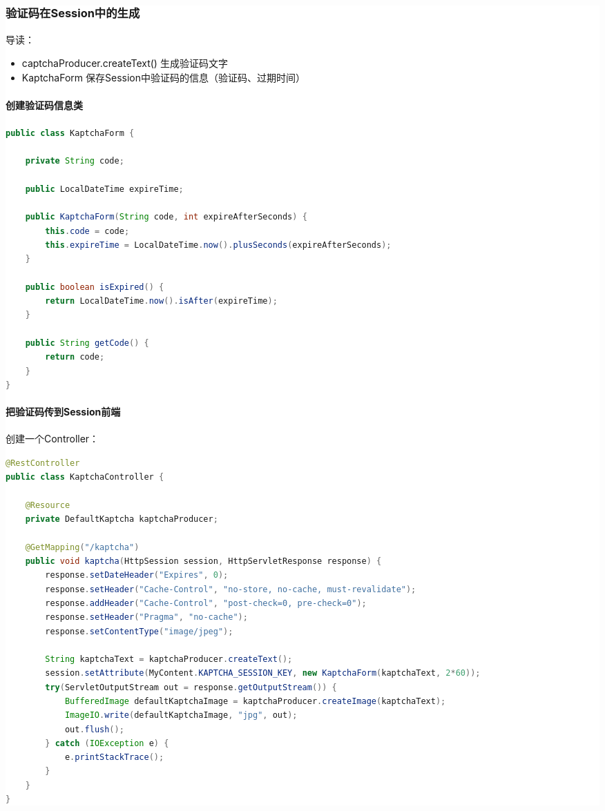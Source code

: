 ### 验证码在Session中的生成

导读：

* captchaProducer.createText() 生成验证码文字
* KaptchaForm 保存Session中验证码的信息（验证码、过期时间）

#### 创建验证码信息类

```java
public class KaptchaForm {

    private String code;

    public LocalDateTime expireTime;

    public KaptchaForm(String code, int expireAfterSeconds) {
        this.code = code;
        this.expireTime = LocalDateTime.now().plusSeconds(expireAfterSeconds);
    }

    public boolean isExpired() {
        return LocalDateTime.now().isAfter(expireTime);
    }

    public String getCode() {
        return code;
    }
}
```



#### 把验证码传到Session前端

创建一个Controller：

```java
@RestController
public class KaptchaController {

    @Resource
    private DefaultKaptcha kaptchaProducer;

    @GetMapping("/kaptcha")
    public void kaptcha(HttpSession session, HttpServletResponse response) {
        response.setDateHeader("Expires", 0);
        response.setHeader("Cache-Control", "no-store, no-cache, must-revalidate");
        response.addHeader("Cache-Control", "post-check=0, pre-check=0");
        response.setHeader("Pragma", "no-cache");
        response.setContentType("image/jpeg");

        String kaptchaText = kaptchaProducer.createText();
        session.setAttribute(MyContent.KAPTCHA_SESSION_KEY, new KaptchaForm(kaptchaText, 2*60));
        try(ServletOutputStream out = response.getOutputStream()) {
            BufferedImage defaultKaptchaImage = kaptchaProducer.createImage(kaptchaText);
            ImageIO.write(defaultKaptchaImage, "jpg", out);
            out.flush();
        } catch (IOException e) {
            e.printStackTrace();
        }
    }
}
```
